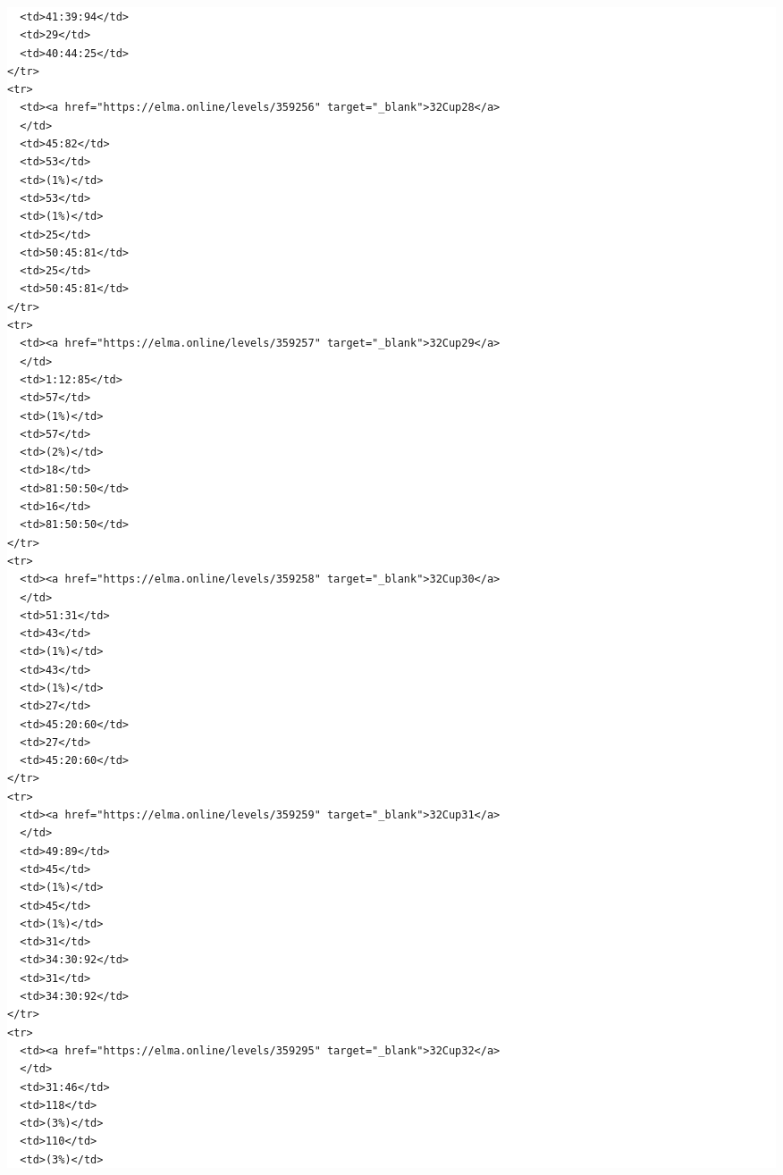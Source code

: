      <td>41:39:94</td>
      <td>29</td>
      <td>40:44:25</td>
    </tr>
    <tr>
      <td><a href="https://elma.online/levels/359256" target="_blank">32Cup28</a>
      </td>
      <td>45:82</td>
      <td>53</td>
      <td>(1%)</td>
      <td>53</td>
      <td>(1%)</td>
      <td>25</td>
      <td>50:45:81</td>
      <td>25</td>
      <td>50:45:81</td>
    </tr>
    <tr>
      <td><a href="https://elma.online/levels/359257" target="_blank">32Cup29</a>
      </td>
      <td>1:12:85</td>
      <td>57</td>
      <td>(1%)</td>
      <td>57</td>
      <td>(2%)</td>
      <td>18</td>
      <td>81:50:50</td>
      <td>16</td>
      <td>81:50:50</td>
    </tr>
    <tr>
      <td><a href="https://elma.online/levels/359258" target="_blank">32Cup30</a>
      </td>
      <td>51:31</td>
      <td>43</td>
      <td>(1%)</td>
      <td>43</td>
      <td>(1%)</td>
      <td>27</td>
      <td>45:20:60</td>
      <td>27</td>
      <td>45:20:60</td>
    </tr>
    <tr>
      <td><a href="https://elma.online/levels/359259" target="_blank">32Cup31</a>
      </td>
      <td>49:89</td>
      <td>45</td>
      <td>(1%)</td>
      <td>45</td>
      <td>(1%)</td>
      <td>31</td>
      <td>34:30:92</td>
      <td>31</td>
      <td>34:30:92</td>
    </tr>
    <tr>
      <td><a href="https://elma.online/levels/359295" target="_blank">32Cup32</a>
      </td>
      <td>31:46</td>
      <td>118</td>
      <td>(3%)</td>
      <td>110</td>
      <td>(3%)</td>
